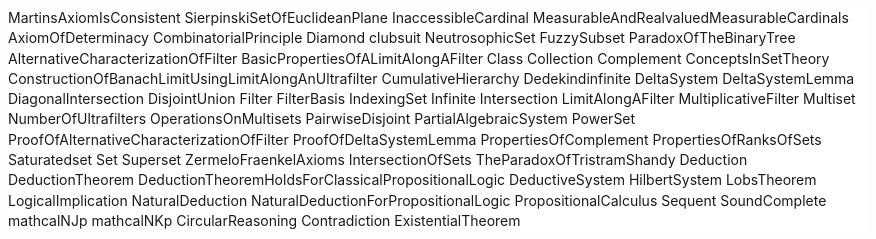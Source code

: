 MartinsAxiomIsConsistent
SierpinskiSetOfEuclideanPlane
InaccessibleCardinal
MeasurableAndRealvaluedMeasurableCardinals
AxiomOfDeterminacy
CombinatorialPrinciple
Diamond
clubsuit
NeutrosophicSet
FuzzySubset
ParadoxOfTheBinaryTree
AlternativeCharacterizationOfFilter
BasicPropertiesOfALimitAlongAFilter
Class
Collection
Complement
ConceptsInSetTheory
ConstructionOfBanachLimitUsingLimitAlongAnUltrafilter
CumulativeHierarchy
Dedekindinfinite
DeltaSystem
DeltaSystemLemma
DiagonalIntersection
DisjointUnion
Filter
FilterBasis
IndexingSet
Infinite
Intersection
LimitAlongAFilter
MultiplicativeFilter
Multiset
NumberOfUltrafilters
OperationsOnMultisets
PairwiseDisjoint
PartialAlgebraicSystem
PowerSet
ProofOfAlternativeCharacterizationOfFilter
ProofOfDeltaSystemLemma
PropertiesOfComplement
PropertiesOfRanksOfSets
Saturatedset
Set
Superset
ZermeloFraenkelAxioms
IntersectionOfSets
TheParadoxOfTristramShandy
Deduction
DeductionTheorem
DeductionTheoremHoldsForClassicalPropositionalLogic
DeductiveSystem
HilbertSystem
LobsTheorem
LogicalImplication
NaturalDeduction
NaturalDeductionForPropositionalLogic
PropositionalCalculus
Sequent
SoundComplete
mathcalNJp
mathcalNKp
CircularReasoning
Contradiction
ExistentialTheorem